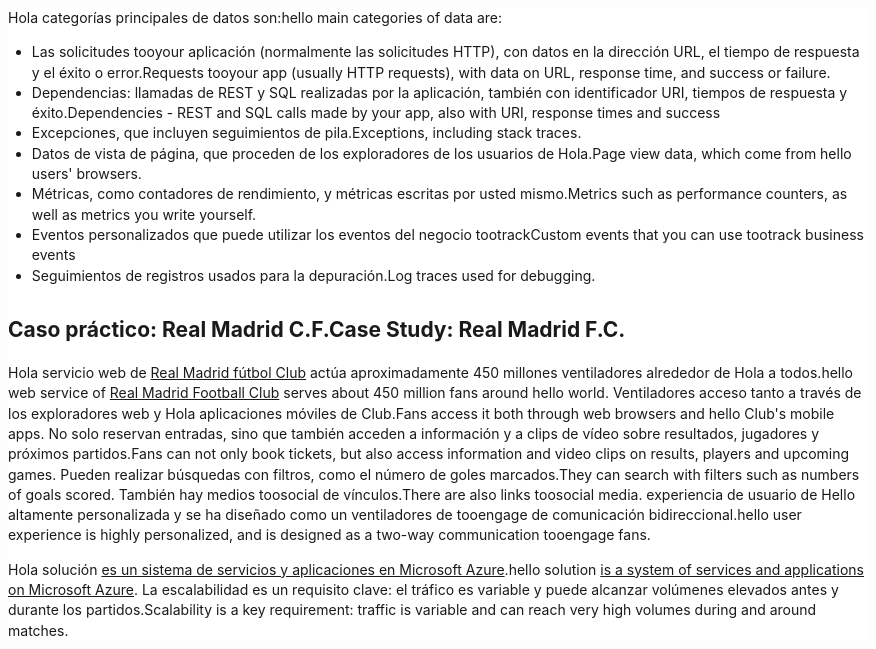<span data-ttu-id="c69bb-174">Hola categorías principales de datos son:</span><span class="sxs-lookup"><span data-stu-id="c69bb-174">hello main categories of data are:</span></span>

* <span data-ttu-id="c69bb-175">Las solicitudes tooyour aplicación (normalmente las solicitudes HTTP), con datos en la dirección URL, el tiempo de respuesta y el éxito o error.</span><span class="sxs-lookup"><span data-stu-id="c69bb-175">Requests tooyour app (usually HTTP requests), with data on URL, response time, and success or failure.</span></span>
* <span data-ttu-id="c69bb-176">Dependencias: llamadas de REST y SQL realizadas por la aplicación, también con identificador URI, tiempos de respuesta y éxito.</span><span class="sxs-lookup"><span data-stu-id="c69bb-176">Dependencies - REST and SQL calls made by your app, also with URI, response times and success</span></span>
* <span data-ttu-id="c69bb-177">Excepciones, que incluyen seguimientos de pila.</span><span class="sxs-lookup"><span data-stu-id="c69bb-177">Exceptions, including stack traces.</span></span>
* <span data-ttu-id="c69bb-178">Datos de vista de página, que proceden de los exploradores de los usuarios de Hola.</span><span class="sxs-lookup"><span data-stu-id="c69bb-178">Page view data, which come from hello users' browsers.</span></span>
* <span data-ttu-id="c69bb-179">Métricas, como contadores de rendimiento, y métricas escritas por usted mismo.</span><span class="sxs-lookup"><span data-stu-id="c69bb-179">Metrics such as performance counters, as well as metrics you write yourself.</span></span> 
* <span data-ttu-id="c69bb-180">Eventos personalizados que puede utilizar los eventos del negocio tootrack</span><span class="sxs-lookup"><span data-stu-id="c69bb-180">Custom events that you can use tootrack business events</span></span>
* <span data-ttu-id="c69bb-181">Seguimientos de registros usados para la depuración.</span><span class="sxs-lookup"><span data-stu-id="c69bb-181">Log traces used for debugging.</span></span>

## <a name="case-study-real-madrid-fc"></a><span data-ttu-id="c69bb-182">Caso práctico: Real Madrid C.F.</span><span class="sxs-lookup"><span data-stu-id="c69bb-182">Case Study: Real Madrid F.C.</span></span>
<span data-ttu-id="c69bb-183">Hola servicio web de [Real Madrid fútbol Club](http://www.realmadrid.com/) actúa aproximadamente 450 millones ventiladores alrededor de Hola a todos.</span><span class="sxs-lookup"><span data-stu-id="c69bb-183">hello web service of [Real Madrid Football Club](http://www.realmadrid.com/) serves about 450 million fans around hello world.</span></span> <span data-ttu-id="c69bb-184">Ventiladores acceso tanto a través de los exploradores web y Hola aplicaciones móviles de Club.</span><span class="sxs-lookup"><span data-stu-id="c69bb-184">Fans access it both through web browsers and hello Club's mobile apps.</span></span> <span data-ttu-id="c69bb-185">No solo reservan entradas, sino que también acceden a información y a clips de vídeo sobre resultados, jugadores y próximos partidos.</span><span class="sxs-lookup"><span data-stu-id="c69bb-185">Fans can not only book tickets, but also access information and video clips on results, players and upcoming games.</span></span> <span data-ttu-id="c69bb-186">Pueden realizar búsquedas con filtros, como el número de goles marcados.</span><span class="sxs-lookup"><span data-stu-id="c69bb-186">They can search with filters such as numbers of goals scored.</span></span> <span data-ttu-id="c69bb-187">También hay medios toosocial de vínculos.</span><span class="sxs-lookup"><span data-stu-id="c69bb-187">There are also links toosocial media.</span></span> <span data-ttu-id="c69bb-188">experiencia de usuario de Hello altamente personalizada y se ha diseñado como un ventiladores de tooengage de comunicación bidireccional.</span><span class="sxs-lookup"><span data-stu-id="c69bb-188">hello user experience is highly personalized, and is designed as a two-way communication tooengage fans.</span></span>

<span data-ttu-id="c69bb-189">Hola solución [es un sistema de servicios y aplicaciones en Microsoft Azure](https://www.microsoft.com/en-us/enterprise/microsoftcloud/realmadrid.aspx).</span><span class="sxs-lookup"><span data-stu-id="c69bb-189">hello solution [is a system of services and applications on Microsoft Azure](https://www.microsoft.com/en-us/enterprise/microsoftcloud/realmadrid.aspx).</span></span> <span data-ttu-id="c69bb-190">La escalabilidad es un requisito clave: el tráfico es variable y puede alcanzar volúmenes elevados antes y durante los partidos.</span><span class="sxs-lookup"><span data-stu-id="c69bb-190">Scalability is a key requirement: traffic is variable and can reach very high volumes during and around matches.</span></span>
